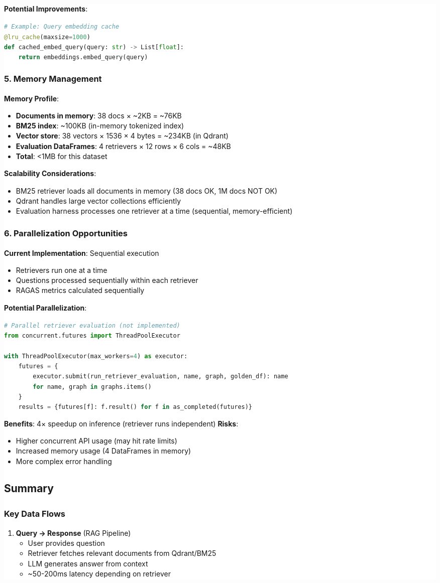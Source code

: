 **Potential Improvements**:
```python
# Example: Query embedding cache
@lru_cache(maxsize=1000)
def cached_embed_query(query: str) -> List[float]:
    return embeddings.embed_query(query)
```

### 5. Memory Management

**Memory Profile**:
- **Documents in memory**: 38 docs × ~2KB = ~76KB
- **BM25 index**: ~100KB (in-memory tokenized index)
- **Vector store**: 38 vectors × 1536 × 4 bytes = ~234KB (in Qdrant)
- **Evaluation DataFrames**: 4 retrievers × 12 rows × 6 cols = ~48KB
- **Total**: <1MB for this dataset

**Scalability Considerations**:
- BM25 retriever loads all documents in memory (38 docs OK, 1M docs NOT OK)
- Qdrant handles large vector collections efficiently
- Evaluation harness processes one retriever at a time (sequential, memory-efficient)

### 6. Parallelization Opportunities

**Current Implementation**: Sequential execution
- Retrievers run one at a time
- Questions processed sequentially within each retriever
- RAGAS metrics calculated sequentially

**Potential Parallelization**:
```python
# Parallel retriever evaluation (not implemented)
from concurrent.futures import ThreadPoolExecutor

with ThreadPoolExecutor(max_workers=4) as executor:
    futures = {
        executor.submit(run_retriever_evaluation, name, graph, golden_df): name
        for name, graph in graphs.items()
    }
    results = {futures[f]: f.result() for f in as_completed(futures)}
```

**Benefits**: 4× speedup on inference (retriever runs independent)
**Risks**:
- Higher concurrent API usage (may hit rate limits)
- Increased memory usage (4 DataFrames in memory)
- More complex error handling

## Summary

### Key Data Flows

1. **Query → Response** (RAG Pipeline)
   - User provides question
   - Retriever fetches relevant documents from Qdrant/BM25
   - LLM generates answer from context
   - ~50-200ms latency depending on retriever
